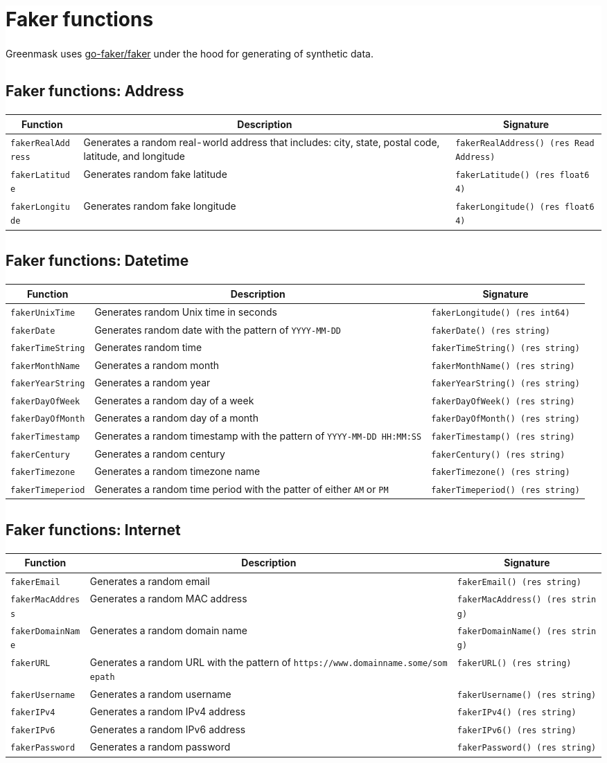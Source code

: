 # Faker functions

Greenmask uses [go-faker/faker](https://github.com/go-faker/faker) under the hood for generating of synthetic data.

## Faker functions: Address

| Function           | Description                                                                                          | Signature                              |
|--------------------|------------------------------------------------------------------------------------------------------|----------------------------------------|
| `fakerRealAddress` | Generates a random real-world address that includes: city, state, postal code, latitude, and longitude | `fakerRealAddress() (res ReadAddress)` |
| `fakerLatitude`    | Generates random fake latitude                                                                       | `fakerLatitude() (res float64)`        |
| `fakerLongitude`   | Generates random fake longitude                                                                      | `fakerLongitude() (res float64)`       |

## Faker functions: Datetime

| Function          | Description                                                            | Signature                        |
|-------------------|------------------------------------------------------------------------|----------------------------------|
| `fakerUnixTime`   | Generates random Unix time in seconds                                  | `fakerLongitude() (res int64)`   |
| `fakerDate`       | Generates random date with the pattern of `YYYY-MM-DD`                 | `fakerDate() (res string)`       |
| `fakerTimeString` | Generates random time                                                  | `fakerTimeString() (res string)` |
| `fakerMonthName`  | Generates a random month                                               | `fakerMonthName() (res string)`  |
| `fakerYearString` | Generates a random year                                                | `fakerYearString() (res string)` |
| `fakerDayOfWeek`  | Generates a random day of a week                                       | `fakerDayOfWeek() (res string)`  |
| `fakerDayOfMonth` | Generates a random day of a month                                      | `fakerDayOfMonth() (res string)` |
| `fakerTimestamp`  | Generates a random timestamp with the pattern of `YYYY-MM-DD HH:MM:SS` | `fakerTimestamp() (res string)`  |
| `fakerCentury`    | Generates a random century                                             | `fakerCentury() (res string)`    |
| `fakerTimezone`   | Generates a random timezone name                                       | `fakerTimezone() (res string)`   |
| `fakerTimeperiod` | Generates a random time period with the patter of either `AM` or `PM`  | `fakerTimeperiod() (res string)` |

## Faker functions: Internet

| Function          | Description                                                                       | Signature                        |
|-------------------|-----------------------------------------------------------------------------------|----------------------------------|
| `fakerEmail`      | Generates a random email                                                          | `fakerEmail() (res string)`      |
| `fakerMacAddress` | Generates a random MAC address                                                    | `fakerMacAddress() (res string)` |
| `fakerDomainName` | Generates a random domain name                                                    | `fakerDomainName() (res string)` |
| `fakerURL`        | Generates a random URL with the pattern of `https://www.domainname.some/somepath` | `fakerURL() (res string)`        |
| `fakerUsername`   | Generates a random username                                                       | `fakerUsername() (res string)`   |
| `fakerIPv4`       | Generates a random IPv4 address                                                   | `fakerIPv4() (res string)`       |
| `fakerIPv6`       | Generates a random IPv6 address                                                   | `fakerIPv6() (res string)`       |
| `fakerPassword`   | Generates a random password                                                       | `fakerPassword() (res string)`   |
